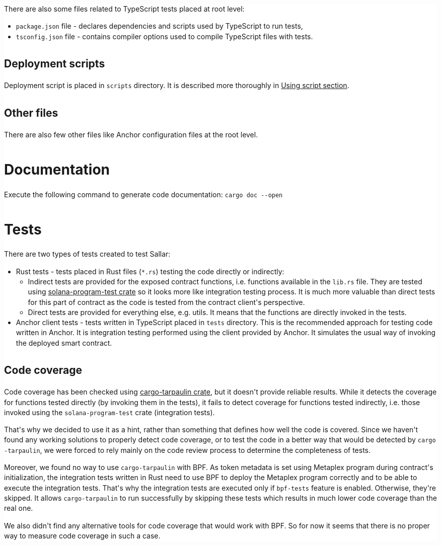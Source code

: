 There are also some files related to TypeScript tests placed at root level:
- `package.json` file - declares dependencies and scripts used by TypeScript to run tests,
- `tsconfig.json` file - contains compiler options used to compile TypeScript files with tests.

## Deployment scripts
Deployment script is placed in `scripts` directory. It is described more thoroughly in [Using script section](#using-script).

## Other files
There are also few other files like Anchor configuration files at the root level.

# Documentation
Execute the following command to generate code documentation: `cargo doc --open`

# Tests
There are two types of tests created to test Sallar:
- Rust tests - tests placed in Rust files (`*.rs`) testing the code directly or indirectly:
  - Indirect tests are provided for the exposed contract functions, i.e. functions available in the `lib.rs` file. They are tested using [solana-program-test crate](https://docs.rs/solana-program-test/latest/solana_program_test/) so it looks more like integration testing process. It is much more valuable than direct tests for this part of contract as the code is tested from the contract client's perspective.
  - Direct tests are provided for everything else, e.g. utils. It means that the functions are directly invoked in the tests.
- Anchor client tests - tests written in TypeScript placed in `tests` directory. This is the recommended approach for testing code written in Anchor. It is integration testing performed using the client provided by Anchor. It simulates the usual way of invoking the deployed smart contract.

## Code coverage
Code coverage has been checked using [cargo-tarpaulin crate](https://crates.io/crates/cargo-tarpaulin), but it doesn't provide reliable results. While it detects the coverage for functions tested directly (by invoking them in the tests), it fails to detect coverage for functions tested indirectly, i.e. those invoked using the `solana-program-test` crate (integration tests).

That's why we decided to use it as a hint, rather than something that defines how well the code is covered. Since we haven't found any working solutions to properly detect code coverage, or to test the code in a better way that would be detected by `cargo-tarpaulin`, we were forced to rely mainly on the code review process to determine the completeness of tests.

Moreover, we found no way to use `cargo-tarpaulin` with BPF. As token metadata is set using Metaplex program during contract's initialization, the integration tests written in Rust need to use BPF to deploy the Metaplex program correctly and to be able to execute the integration tests. That's why the integration tests are executed only if `bpf-tests` feature is enabled. Otherwise, they're skipped. It allows `cargo-tarpaulin` to run successfully by skipping these tests which results in much lower code coverage than the real one.

We also didn't find any alternative tools for code coverage that would work with BPF. So for now it seems that there is no proper way to measure code coverage in such a case.
